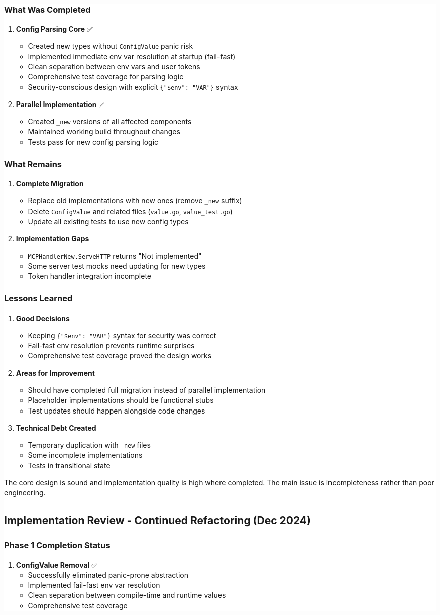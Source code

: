 ### What Was Completed

1. **Config Parsing Core** ✅
   - Created new types without `ConfigValue` panic risk
   - Implemented immediate env var resolution at startup (fail-fast)
   - Clean separation between env vars and user tokens
   - Comprehensive test coverage for parsing logic
   - Security-conscious design with explicit `{"$env": "VAR"}` syntax

2. **Parallel Implementation** ✅
   - Created `_new` versions of all affected components
   - Maintained working build throughout changes
   - Tests pass for new config parsing logic

### What Remains

1. **Complete Migration**
   - Replace old implementations with new ones (remove `_new` suffix)
   - Delete `ConfigValue` and related files (`value.go`, `value_test.go`)
   - Update all existing tests to use new config types

2. **Implementation Gaps**
   - `MCPHandlerNew.ServeHTTP` returns "Not implemented"
   - Some server test mocks need updating for new types
   - Token handler integration incomplete

### Lessons Learned

1. **Good Decisions**
   - Keeping `{"$env": "VAR"}` syntax for security was correct
   - Fail-fast env resolution prevents runtime surprises
   - Comprehensive test coverage proved the design works

2. **Areas for Improvement**
   - Should have completed full migration instead of parallel implementation
   - Placeholder implementations should be functional stubs
   - Test updates should happen alongside code changes

3. **Technical Debt Created**
   - Temporary duplication with `_new` files
   - Some incomplete implementations
   - Tests in transitional state

The core design is sound and implementation quality is high where completed. The main issue is incompleteness rather than poor engineering.

## Implementation Review - Continued Refactoring (Dec 2024)

### Phase 1 Completion Status

1. **ConfigValue Removal** ✅
   - Successfully eliminated panic-prone abstraction
   - Implemented fail-fast env var resolution
   - Clean separation between compile-time and runtime values
   - Comprehensive test coverage
